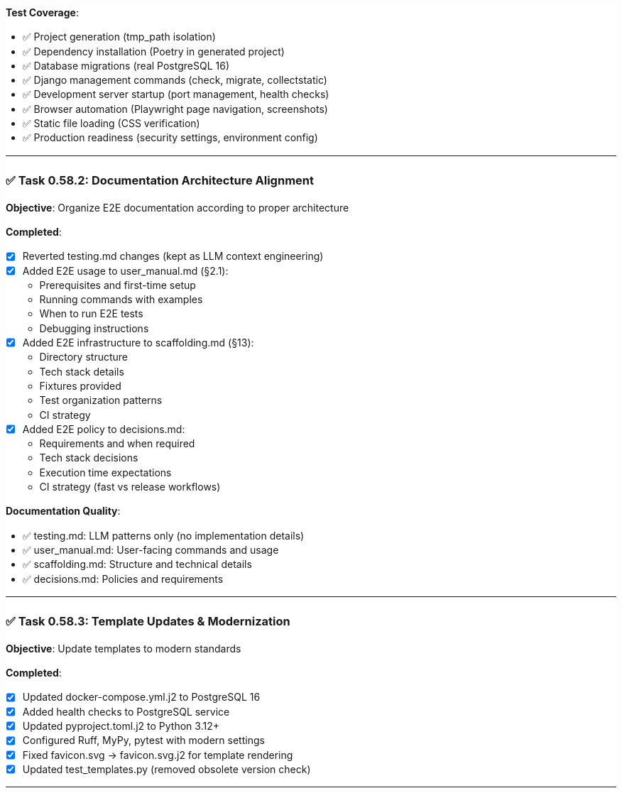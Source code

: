 **Test Coverage**:
- ✅ Project generation (tmp_path isolation)
- ✅ Dependency installation (Poetry in generated project)
- ✅ Database migrations (real PostgreSQL 16)
- ✅ Django management commands (check, migrate, collectstatic)
- ✅ Development server startup (port management, health checks)
- ✅ Browser automation (Playwright page navigation, screenshots)
- ✅ Static file loading (CSS verification)
- ✅ Production readiness (security settings, environment config)

---

### ✅ Task 0.58.2: Documentation Architecture Alignment
**Objective**: Organize E2E documentation according to proper architecture

**Completed**:
- [x] Reverted testing.md changes (kept as LLM context engineering)
- [x] Added E2E usage to user_manual.md (§2.1):
  - Prerequisites and first-time setup
  - Running commands with examples
  - When to run E2E tests
  - Debugging instructions
- [x] Added E2E infrastructure to scaffolding.md (§13):
  - Directory structure
  - Tech stack details
  - Fixtures provided
  - Test organization patterns
  - CI strategy
- [x] Added E2E policy to decisions.md:
  - Requirements and when required
  - Tech stack decisions
  - Execution time expectations
  - CI strategy (fast vs release workflows)

**Documentation Quality**:
- ✅ testing.md: LLM patterns only (no implementation details)
- ✅ user_manual.md: User-facing commands and usage
- ✅ scaffolding.md: Structure and technical details
- ✅ decisions.md: Policies and requirements

---

### ✅ Task 0.58.3: Template Updates & Modernization
**Objective**: Update templates to modern standards

**Completed**:
- [x] Updated docker-compose.yml.j2 to PostgreSQL 16
- [x] Added health checks to PostgreSQL service
- [x] Updated pyproject.toml.j2 to Python 3.12+
- [x] Configured Ruff, MyPy, pytest with modern settings
- [x] Fixed favicon.svg → favicon.svg.j2 for template rendering
- [x] Updated test_templates.py (removed obsolete version check)

---
